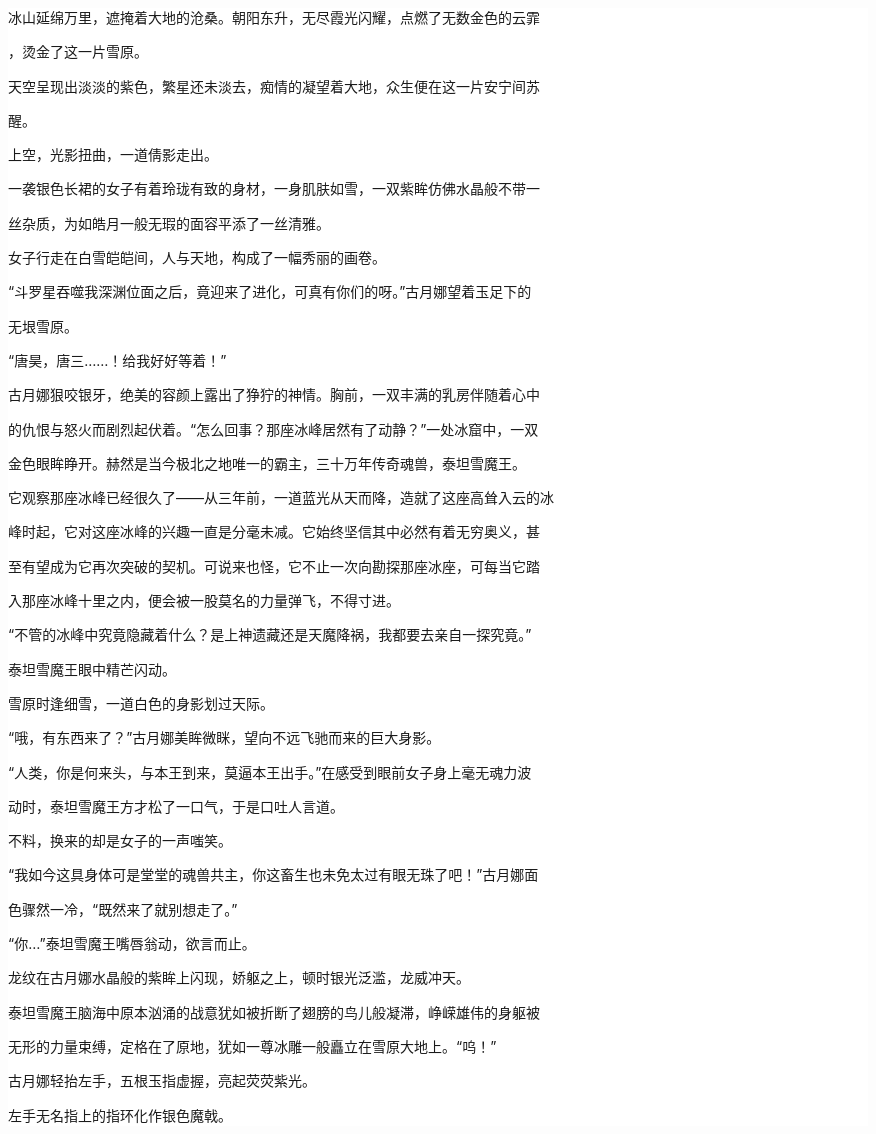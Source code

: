 冰山延绵万里，遮掩着大地的沧桑。朝阳东升，无尽霞光闪耀，点燃了无数金色的云霏

，烫金了这一片雪原。

天空呈现出淡淡的紫色，繁星还未淡去，痴情的凝望着大地，众生便在这一片安宁间苏

醒。

上空，光影扭曲，一道倩影走出。

一袭银色长裙的女子有着玲珑有致的身材，一身肌肤如雪，一双紫眸仿佛水晶般不带一

丝杂质，为如皓月一般无瑕的面容平添了一丝清雅。

女子行走在白雪皑皑间，人与天地，构成了一幅秀丽的画卷。

“斗罗星吞噬我深渊位面之后，竟迎来了进化，可真有你们的呀。”古月娜望着玉足下的

无垠雪原。

“唐昊，唐三……！给我好好等着！”

古月娜狠咬银牙，绝美的容颜上露出了狰狞的神情。胸前，一双丰满的乳房伴随着心中

的仇恨与怒火而剧烈起伏着。“怎么回事？那座冰峰居然有了动静？”一处冰窟中，一双

金色眼眸睁开。赫然是当今极北之地唯一的霸主，三十万年传奇魂兽，泰坦雪魔王。

它观察那座冰峰已经很久了——从三年前，一道蓝光从天而降，造就了这座高耸入云的冰

峰时起，它对这座冰峰的兴趣一直是分毫未减。它始终坚信其中必然有着无穷奥义，甚

至有望成为它再次突破的契机。可说来也怪，它不止一次向勘探那座冰座，可每当它踏

入那座冰峰十里之内，便会被一股莫名的力量弹飞，不得寸进。

“不管的冰峰中究竟隐藏着什么？是上神遗藏还是天魔降祸，我都要去亲自一探究竟。”

泰坦雪魔王眼中精芒闪动。

雪原时逢细雪，一道白色的身影划过天际。

“哦，有东西来了？”古月娜美眸微眯，望向不远飞驰而来的巨大身影。

“人类，你是何来头，与本王到来，莫逼本王出手。”在感受到眼前女子身上毫无魂力波

动时，泰坦雪魔王方才松了一口气，于是口吐人言道。

不料，换来的却是女子的一声嗤笑。

“我如今这具身体可是堂堂的魂兽共主，你这畜生也未免太过有眼无珠了吧！”古月娜面

色骤然一冷，“既然来了就别想走了。”

“你…”泰坦雪魔王嘴唇翁动，欲言而止。

龙纹在古月娜水晶般的紫眸上闪现，娇躯之上，顿时银光泛滥，龙威冲天。

泰坦雪魔王脑海中原本汹涌的战意犹如被折断了翅膀的鸟儿般凝滞，峥嵘雄伟的身躯被

无形的力量束缚，定格在了原地，犹如一尊冰雕一般矗立在雪原大地上。“呜！”

古月娜轻抬左手，五根玉指虚握，亮起荧荧紫光。

左手无名指上的指环化作银色魔戟。
